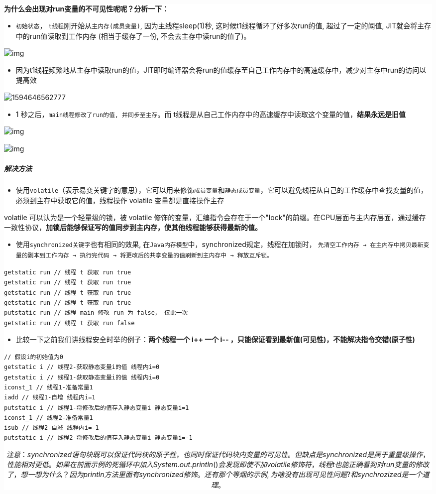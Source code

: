 **为什么会出现对run变量的不可见性呢呢？分析一下：**

- `初始状态`， `t线程`刚开始从`主内存(成员变量)`, 因为主线程sleep(1)秒, 这时候t1线程循环了好多次run的值, 超过了一定的阈值, JIT就会将主存中的run值读取到工作内存 (相当于缓存了一份, 不会去主存中读run的值了)。

![img](https://img-blog.csdnimg.cn/img_convert/55a9700c011a4188ffdb8993f88ded28.png)

- 因为t1线程频繁地从主存中读取run的值，JIT即时编译器会将run的值缓存至自己工作内存中的高速缓存中，减少对主存中run的访问以提高效

![1594646562777](https://img-blog.csdnimg.cn/img_convert/e81d86ac7eea71c6f94dab875af787c7.png)

- 1 秒之后，`main线程修改了run的值, 并同步至主存`。而 t线程是从自己工作内存中的高速缓存中读取这个变量的值，**结果永远是旧值**

![img](https://img-blog.csdnimg.cn/img_convert/62f824bbb5595133018b992b326c7913.png)

![img](https://img-blog.csdnimg.cn/20210202183308792.png?x-oss-process=image/watermark,type_ZmFuZ3poZW5naGVpdGk,shadow_10,text_aHR0cHM6Ly9ibG9nLmNzZG4ubmV0L20wXzM3OTg5OTgw,size_16,color_FFFFFF,t_70)

##### 解决方法

- 使用`volatile`（表示易变关键字的意思），它可以用来修饰`成员变量`和`静态成员变量`，它可以避免线程从自己的工作缓存中查找变量的值，必须到主存中获取它的值，线程操作 volatile 变量都是直接操作主存

volatile 可以认为是一个轻量级的锁，被 volatile 修饰的变量，汇编指令会存在于一个"lock"的前缀。在CPU层面与主内存层面，通过缓存一致性协议，**加锁后能够保证写的值同步到主内存，使其他线程能够获得最新的值。**

- 使用`synchronized关键字`也有相同的效果, 在`Java内存模型`中，synchronized规定，线程在加锁时， `先清空工作内存 → 在主内存中拷贝最新变量的副本到工作内存 → 执行完代码 → 将更改后的共享变量的值刷新到主内存中 → 释放互斥锁。`

```
getstatic run // 线程 t 获取 run true
getstatic run // 线程 t 获取 run true
getstatic run // 线程 t 获取 run true
getstatic run // 线程 t 获取 run true
putstatic run // 线程 main 修改 run 为 false， 仅此一次
getstatic run // 线程 t 获取 run false 
```

- 比较一下之前我们讲线程安全时举的例子：**两个线程一个 i++ 一个 i-- ，只能保证看到最新值(可见性)，不能解决指令交错(原子性)**

```
// 假设i的初始值为0
getstatic i // 线程2-获取静态变量i的值 线程内i=0
getstatic i // 线程1-获取静态变量i的值 线程内i=0
iconst_1 // 线程1-准备常量1
iadd // 线程1-自增 线程内i=1
putstatic i // 线程1-将修改后的值存入静态变量i 静态变量i=1
iconst_1 // 线程2-准备常量1
isub // 线程2-自减 线程内i=-1
putstatic i // 线程2-将修改后的值存入静态变量i 静态变量i=-1 
```

$$
注意 ：synchronized 语句块既可以保证代码块的原子性，也同时保证代码块内变量的可见性。但缺点是 synchronized 是属于重量级操作，性能相对更低。 如果在前面示例的死循环中加入 System.out.println() 会发现即使不加 volatile 修饰符，线程 t 也能正确看到 对 run 变量的修改了，想一想为什么？因为println方法里面有synchronized修饰。还有那个等烟的示例, 为啥没有出现可见性问题?和synchrozized是一个道理。
$$
